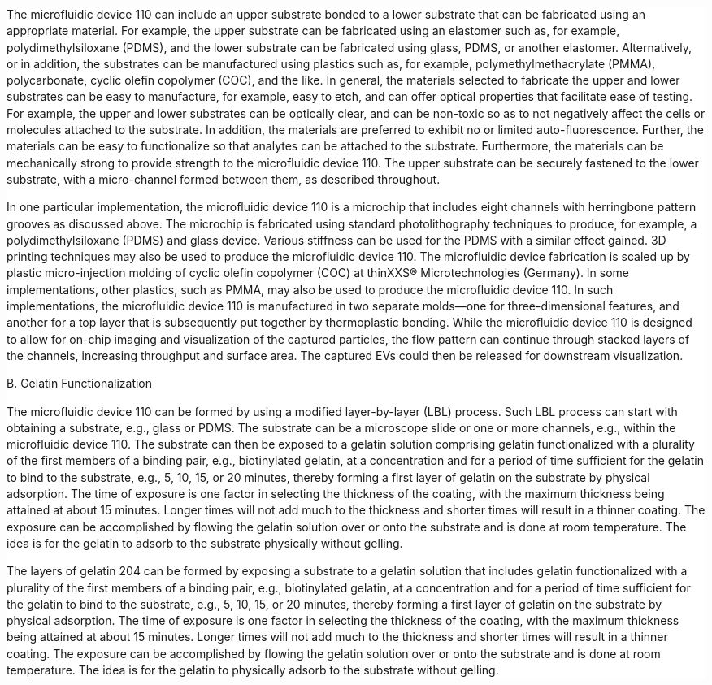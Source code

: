 The microfluidic device 110 can include an upper substrate bonded to a lower substrate that can be fabricated using an appropriate material. For example, the upper substrate can be fabricated using an elastomer such as, for example, polydimethylsiloxane (PDMS), and the lower substrate can be fabricated using glass, PDMS, or another elastomer. Alternatively, or in addition, the substrates can be manufactured using plastics such as, for example, polymethylmethacrylate (PMMA), polycarbonate, cyclic olefin copolymer (COC), and the like. In general, the materials selected to fabricate the upper and lower substrates can be easy to manufacture, for example, easy to etch, and can offer optical properties that facilitate ease of testing. For example, the upper and lower substrates can be optically clear, and can be non-toxic so as to not negatively affect the cells or molecules attached to the substrate. In addition, the materials are preferred to exhibit no or limited auto-fluorescence. Further, the materials can be easy to functionalize so that analytes can be attached to the substrate. Furthermore, the materials can be mechanically strong to provide strength to the microfluidic device 110. The upper substrate can be securely fastened to the lower substrate, with a micro-channel formed between them, as described throughout.

In one particular implementation, the microfluidic device 110 is a microchip that includes eight channels with herringbone pattern grooves as discussed above. The microchip is fabricated using standard photolithography techniques to produce, for example, a polydimethylsiloxane (PDMS) and glass device. Various stiffness can be used for the PDMS with a similar effect gained. 3D printing techniques may also be used to produce the microfluidic device 110. The microfluidic device fabrication is scaled up by plastic micro-injection molding of cyclic olefin copolymer (COC) at thinXXS® Microtechnologies (Germany). In some implementations, other plastics, such as PMMA, may also be used to produce the microfluidic device 110. In such implementations, the microfluidic device 110 is manufactured in two separate molds—one for three-dimensional features, and another for a top layer that is subsequently put together by thermoplastic bonding. While the microfluidic device 110 is designed to allow for on-chip imaging and visualization of the captured particles, the flow pattern can continue through stacked layers of the channels, increasing throughput and surface area. The captured EVs could then be released for downstream visualization.

B. Gelatin Functionalization

The microfluidic device 110 can be formed by using a modified layer-by-layer (LBL) process. Such LBL process can start with obtaining a substrate, e.g., glass or PDMS. The substrate can be a microscope slide or one or more channels, e.g., within the microfluidic device 110. The substrate can then be exposed to a gelatin solution comprising gelatin functionalized with a plurality of the first members of a binding pair, e.g., biotinylated gelatin, at a concentration and for a period of time sufficient for the gelatin to bind to the substrate, e.g., 5, 10, 15, or 20 minutes, thereby forming a first layer of gelatin on the substrate by physical adsorption. The time of exposure is one factor in selecting the thickness of the coating, with the maximum thickness being attained at about 15 minutes. Longer times will not add much to the thickness and shorter times will result in a thinner coating. The exposure can be accomplished by flowing the gelatin solution over or onto the substrate and is done at room temperature. The idea is for the gelatin to adsorb to the substrate physically without gelling.

The layers of gelatin 204 can be formed by exposing a substrate to a gelatin solution that includes gelatin functionalized with a plurality of the first members of a binding pair, e.g., biotinylated gelatin, at a concentration and for a period of time sufficient for the gelatin to bind to the substrate, e.g., 5, 10, 15, or 20 minutes, thereby forming a first layer of gelatin on the substrate by physical adsorption. The time of exposure is one factor in selecting the thickness of the coating, with the maximum thickness being attained at about 15 minutes. Longer times will not add much to the thickness and shorter times will result in a thinner coating. The exposure can be accomplished by flowing the gelatin solution over or onto the substrate and is done at room temperature. The idea is for the gelatin to physically adsorb to the substrate without gelling.
